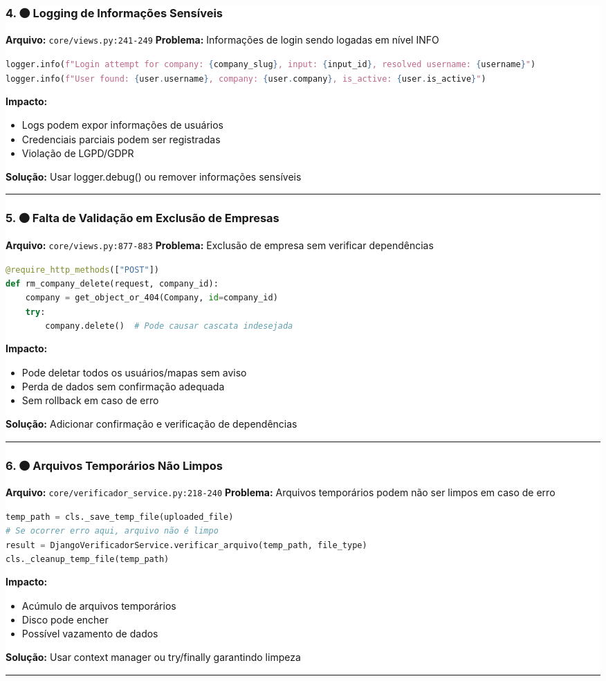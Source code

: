 ### 4. 🟠 Logging de Informações Sensíveis
**Arquivo:** `core/views.py:241-249`
**Problema:** Informações de login sendo logadas em nível INFO
```python
logger.info(f"Login attempt for company: {company_slug}, input: {input_id}, resolved username: {username}")
logger.info(f"User found: {user.username}, company: {user.company}, is_active: {user.is_active}")
```
**Impacto:**
- Logs podem expor informações de usuários
- Credenciais parciais podem ser registradas
- Violação de LGPD/GDPR

**Solução:** Usar logger.debug() ou remover informações sensíveis

---

### 5. 🟠 Falta de Validação em Exclusão de Empresas
**Arquivo:** `core/views.py:877-883`
**Problema:** Exclusão de empresa sem verificar dependências
```python
@require_http_methods(["POST"])
def rm_company_delete(request, company_id):
    company = get_object_or_404(Company, id=company_id)
    try:
        company.delete()  # Pode causar cascata indesejada
```
**Impacto:**
- Pode deletar todos os usuários/mapas sem aviso
- Perda de dados sem confirmação adequada
- Sem rollback em caso de erro

**Solução:** Adicionar confirmação e verificação de dependências

---

### 6. 🟠 Arquivos Temporários Não Limpos
**Arquivo:** `core/verificador_service.py:218-240`
**Problema:** Arquivos temporários podem não ser limpos em caso de erro
```python
temp_path = cls._save_temp_file(uploaded_file)
# Se ocorrer erro aqui, arquivo não é limpo
result = DjangoVerificadorService.verificar_arquivo(temp_path, file_type)
cls._cleanup_temp_file(temp_path)
```
**Impacto:**
- Acúmulo de arquivos temporários
- Disco pode encher
- Possível vazamento de dados

**Solução:** Usar context manager ou try/finally garantindo limpeza

---

